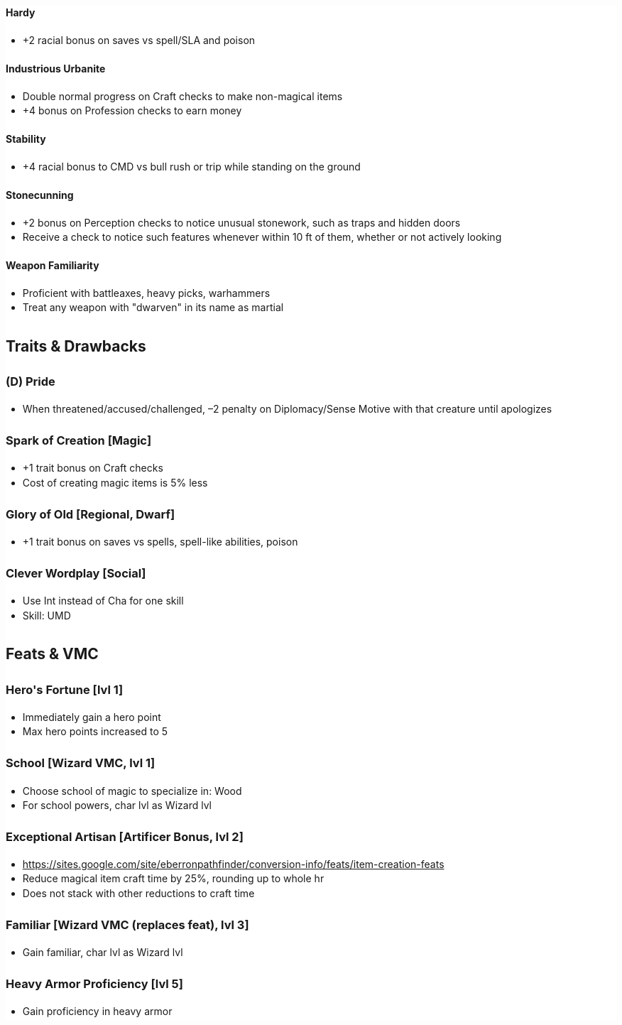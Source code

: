 #### Hardy
- +2 racial bonus on saves vs spell/SLA and poison

#### Industrious Urbanite
- Double normal progress on Craft checks to make non-magical items
- +4 bonus on Profession checks to earn money

#### Stability
- +4 racial bonus to CMD vs bull rush or trip while standing on the ground

#### Stonecunning
- +2 bonus on Perception checks to notice unusual stonework, such as traps and hidden doors
- Receive a check to notice such features whenever within 10 ft of them, whether or not actively looking

#### Weapon Familiarity
- Proficient with battleaxes, heavy picks, warhammers
- Treat any weapon with "dwarven" in its name as martial

## Traits & Drawbacks
### (D) Pride
- When threatened/accused/challenged, –2 penalty on Diplomacy/Sense Motive with that creature until apologizes

### Spark of Creation [Magic]
- +1 trait bonus on Craft checks
- Cost of creating magic items is 5% less

### Glory of Old [Regional, Dwarf]
- +1 trait bonus on saves vs spells, spell-like abilities, poison

### Clever Wordplay [Social]
- Use Int instead of Cha for one skill
- Skill: UMD

## Feats & VMC
### Hero's Fortune [lvl 1]
- Immediately gain a hero point
- Max hero points increased to 5

### School [Wizard VMC, lvl 1]
- Choose school of magic to specialize in: Wood
- For school powers, char lvl as Wizard lvl

### Exceptional Artisan [Artificer Bonus, lvl 2]
- https://sites.google.com/site/eberronpathfinder/conversion-info/feats/item-creation-feats
- Reduce magical item craft time by 25%, rounding up to whole hr
- Does not stack with other reductions to craft time

### Familiar [Wizard VMC (replaces feat), lvl 3]
- Gain familiar, char lvl as Wizard lvl

### Heavy Armor Proficiency [lvl 5]
- Gain proficiency in heavy armor
